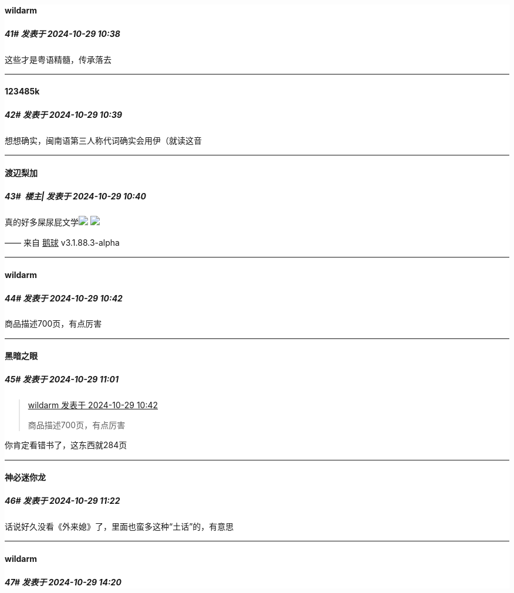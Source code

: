 ####  wildarm  
##### 41#       发表于 2024-10-29 10:38

这些才是粤语精髓，传承落去

*****

####  123485k  
##### 42#       发表于 2024-10-29 10:39

想想确实，闽南语第三人称代词确实会用伊（就读这音

*****

####  渡辺梨加  
##### 43#         楼主| 发表于 2024-10-29 10:40

真的好多屎尿屁文学<img src="https://static.saraba1st.com/image/smiley/face2017/066.png" referrerpolicy="no-referrer">
<img src="https://p.sda1.dev/19/4d9d9805b3b306cb55df938a4946bc11/image.jpg" referrerpolicy="no-referrer">

—— 来自 [鹅球](https://www.pgyer.com/xfPejhuq) v3.1.88.3-alpha

*****

####  wildarm  
##### 44#       发表于 2024-10-29 10:42

商品描述700页，有点厉害


*****

####  黑暗之眼  
##### 45#       发表于 2024-10-29 11:01

<blockquote><a href="httphttps://bbs.saraba1st.com/2b/forum.php?mod=redirect&amp;goto=findpost&amp;pid=66566129&amp;ptid=2204773" target="_blank">wildarm 发表于 2024-10-29 10:42</a>

商品描述700页，有点厉害</blockquote>
你肯定看错书了，这东西就284页


*****

####  神必迷你龙  
##### 46#       发表于 2024-10-29 11:22

话说好久没看《外来媳》了，里面也蛮多这种“土话”的，有意思


*****

####  wildarm  
##### 47#       发表于 2024-10-29 14:20
